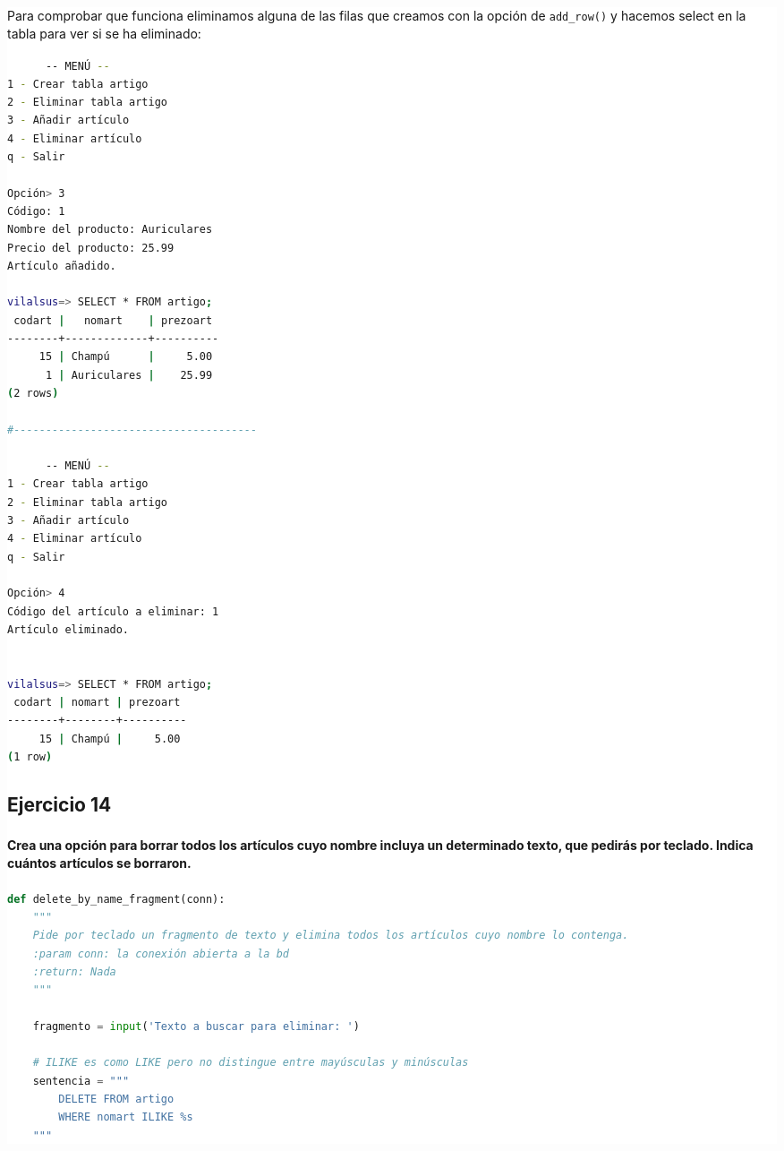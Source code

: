 Para comprobar que funciona eliminamos alguna de las filas que creamos con la opción de `add_row()` y hacemos select en la tabla para ver si se ha eliminado:
```bash
      -- MENÚ --
1 - Crear tabla artigo
2 - Eliminar tabla artigo
3 - Añadir artículo
4 - Eliminar artículo
q - Salir

Opción> 3
Código: 1
Nombre del producto: Auriculares
Precio del producto: 25.99
Artículo añadido.

vilalsus=> SELECT * FROM artigo;
 codart |   nomart    | prezoart 
--------+-------------+----------
     15 | Champú      |     5.00
      1 | Auriculares |    25.99
(2 rows)

#--------------------------------------

      -- MENÚ --
1 - Crear tabla artigo
2 - Eliminar tabla artigo
3 - Añadir artículo
4 - Eliminar artículo
q - Salir

Opción> 4
Código del artículo a eliminar: 1
Artículo eliminado.


vilalsus=> SELECT * FROM artigo;
 codart | nomart | prezoart 
--------+--------+----------
     15 | Champú |     5.00
(1 row)
```


## Ejercicio 14
#### Crea una opción para borrar todos los artículos cuyo nombre incluya un determinado texto, que pedirás por teclado. Indica cuántos artículos se borraron.
```python
def delete_by_name_fragment(conn):
	"""
	Pide por teclado un fragmento de texto y elimina todos los artículos cuyo nombre lo contenga.
	:param conn: la conexión abierta a la bd
	:return: Nada
	"""

	fragmento = input('Texto a buscar para eliminar: ')

	# ILIKE es como LIKE pero no distingue entre mayúsculas y minúsculas
	sentencia = """
		DELETE FROM artigo
		WHERE nomart ILIKE %s
	"""
```